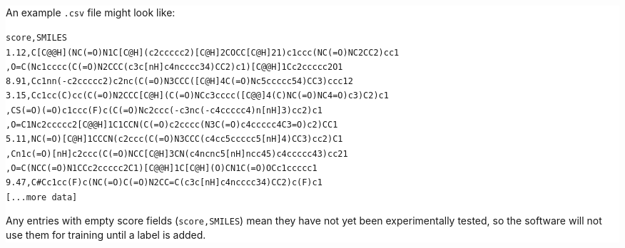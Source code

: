 An example `.csv` file might look like:
```
score,SMILES
1.12,C[C@@H](NC(=O)N1C[C@H](c2ccccc2)[C@H]2COCC[C@H]21)c1ccc(NC(=O)NC2CC2)cc1
,O=C(Nc1cccc(C(=O)N2CCC(c3c[nH]c4ncccc34)CC2)c1)[C@@H]1Cc2ccccc2O1
8.91,Cc1nn(-c2ccccc2)c2nc(C(=O)N3CCC([C@H]4C(=O)Nc5ccccc54)CC3)ccc12
3.15,Cc1cc(C)cc(C(=O)N2CCC[C@H](C(=O)NCc3cccc([C@@]4(C)NC(=O)NC4=O)c3)C2)c1
,CS(=O)(=O)c1ccc(F)c(C(=O)Nc2ccc(-c3nc(-c4ccccc4)n[nH]3)cc2)c1
,O=C1Nc2ccccc2[C@@H]1C1CCN(C(=O)c2cccc(N3C(=O)c4ccccc4C3=O)c2)CC1
5.11,NC(=O)[C@H]1CCCN(c2ccc(C(=O)N3CCC(c4cc5ccccc5[nH]4)CC3)cc2)C1
,Cn1c(=O)[nH]c2ccc(C(=O)NCC[C@H]3CN(c4ncnc5[nH]ncc45)c4ccccc43)cc21
,O=C(NCC(=O)N1CCc2ccccc2C1)[C@@H]1C[C@H](O)CN1C(=O)OCc1ccccc1
9.47,C#Cc1cc(F)c(NC(=O)C(=O)N2CC=C(c3c[nH]c4ncccc34)CC2)c(F)c1
[...more data]
```
Any entries with empty score fields (`score,SMILES`) mean they have not yet been experimentally tested, so the software will not use them for training until a label is added.